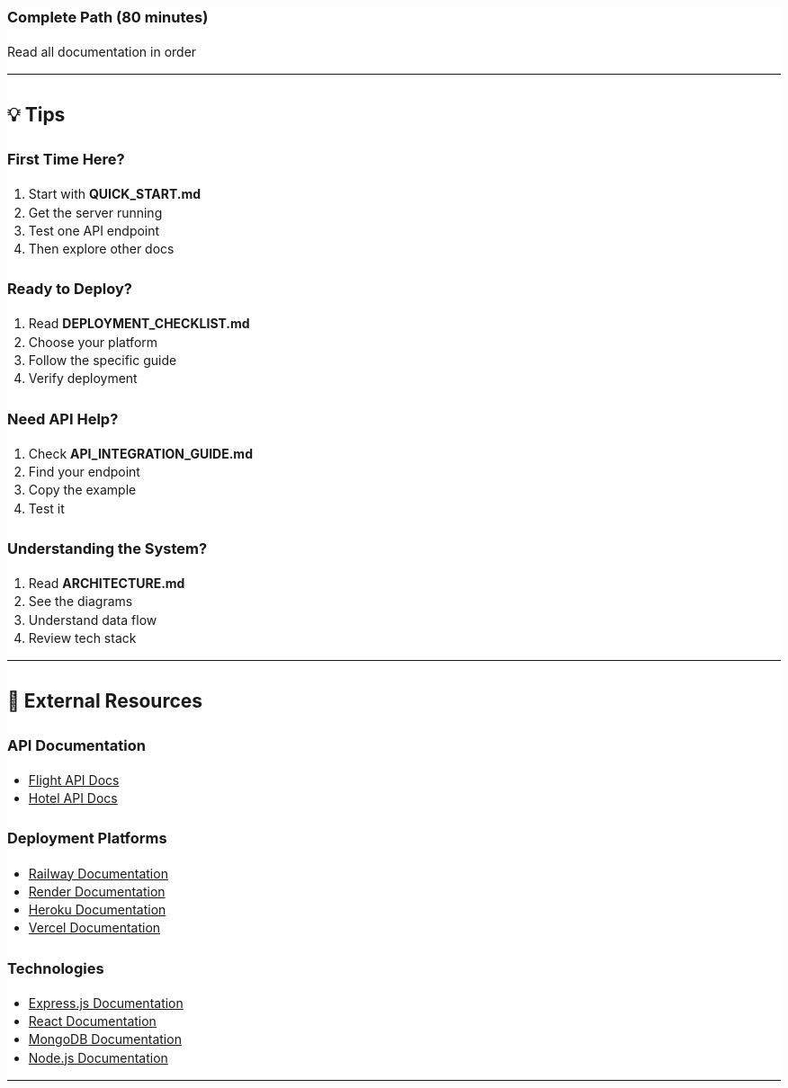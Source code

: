 ### Complete Path (80 minutes)
Read all documentation in order

---

## 💡 Tips

### First Time Here?
1. Start with **QUICK_START.md**
2. Get the server running
3. Test one API endpoint
4. Then explore other docs

### Ready to Deploy?
1. Read **DEPLOYMENT_CHECKLIST.md**
2. Choose your platform
3. Follow the specific guide
4. Verify deployment

### Need API Help?
1. Check **API_INTEGRATION_GUIDE.md**
2. Find your endpoint
3. Copy the example
4. Test it

### Understanding the System?
1. Read **ARCHITECTURE.md**
2. See the diagrams
3. Understand data flow
4. Review tech stack

---

## 🔗 External Resources

### API Documentation
- [Flight API Docs](https://api.flightapi.io)
- [Hotel API Docs](https://api.makcorps.com)

### Deployment Platforms
- [Railway Documentation](https://docs.railway.app)
- [Render Documentation](https://render.com/docs)
- [Heroku Documentation](https://devcenter.heroku.com)
- [Vercel Documentation](https://vercel.com/docs)

### Technologies
- [Express.js Documentation](https://expressjs.com)
- [React Documentation](https://react.dev)
- [MongoDB Documentation](https://docs.mongodb.com)
- [Node.js Documentation](https://nodejs.org/docs)

---